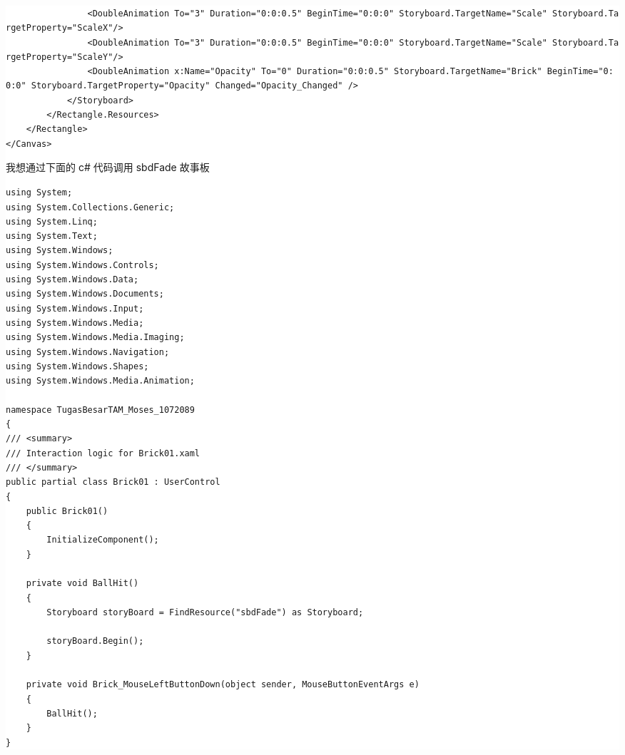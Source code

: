 ```
                <DoubleAnimation To="3" Duration="0:0:0.5" BeginTime="0:0:0" Storyboard.TargetName="Scale" Storyboard.TargetProperty="ScaleX"/>
                <DoubleAnimation To="3" Duration="0:0:0.5" BeginTime="0:0:0" Storyboard.TargetName="Scale" Storyboard.TargetProperty="ScaleY"/>
                <DoubleAnimation x:Name="Opacity" To="0" Duration="0:0:0.5" Storyboard.TargetName="Brick" BeginTime="0:0:0" Storyboard.TargetProperty="Opacity" Changed="Opacity_Changed" />
            </Storyboard>
        </Rectangle.Resources>
    </Rectangle>
</Canvas> 
```

我想通过下面的 c# 代码调用 sbdFade 故事板

```
using System;
using System.Collections.Generic;
using System.Linq;
using System.Text;
using System.Windows;
using System.Windows.Controls;
using System.Windows.Data;
using System.Windows.Documents;
using System.Windows.Input;
using System.Windows.Media;
using System.Windows.Media.Imaging;
using System.Windows.Navigation;
using System.Windows.Shapes;
using System.Windows.Media.Animation;

namespace TugasBesarTAM_Moses_1072089
{
/// <summary>
/// Interaction logic for Brick01.xaml
/// </summary>
public partial class Brick01 : UserControl
{
    public Brick01()
    {
        InitializeComponent();
    }

    private void BallHit()
    {
        Storyboard storyBoard = FindResource("sbdFade") as Storyboard;

        storyBoard.Begin();
    }

    private void Brick_MouseLeftButtonDown(object sender, MouseButtonEventArgs e)
    {
        BallHit();
    }
} 
```
